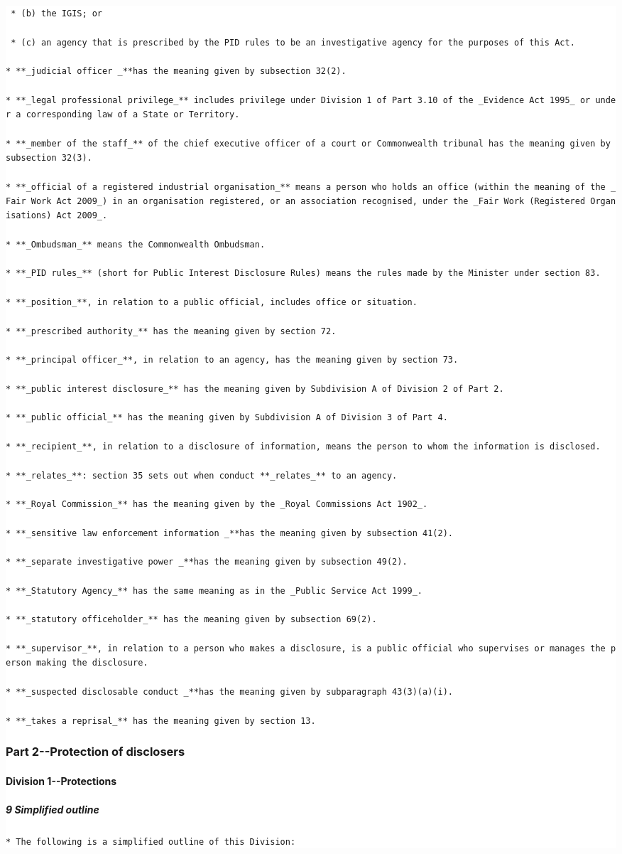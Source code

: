      * (b) the IGIS; or

     * (c) an agency that is prescribed by the PID rules to be an investigative agency for the purposes of this Act.

    * **_judicial officer _**has the meaning given by subsection 32(2).

    * **_legal professional privilege_** includes privilege under Division 1 of Part 3.10 of the _Evidence Act 1995_ or under a corresponding law of a State or Territory.

    * **_member of the staff_** of the chief executive officer of a court or Commonwealth tribunal has the meaning given by subsection 32(3).

    * **_official of a registered industrial organisation_** means a person who holds an office (within the meaning of the _Fair Work Act 2009_) in an organisation registered, or an association recognised, under the _Fair Work (Registered Organisations) Act 2009_.

    * **_Ombudsman_** means the Commonwealth Ombudsman.

    * **_PID rules_** (short for Public Interest Disclosure Rules) means the rules made by the Minister under section 83.

    * **_position_**, in relation to a public official, includes office or situation.

    * **_prescribed authority_** has the meaning given by section 72.

    * **_principal officer_**, in relation to an agency, has the meaning given by section 73.

    * **_public interest disclosure_** has the meaning given by Subdivision A of Division 2 of Part 2.

    * **_public official_** has the meaning given by Subdivision A of Division 3 of Part 4.

    * **_recipient_**, in relation to a disclosure of information, means the person to whom the information is disclosed.

    * **_relates_**: section 35 sets out when conduct **_relates_** to an agency.

    * **_Royal Commission_** has the meaning given by the _Royal Commissions Act 1902_.

    * **_sensitive law enforcement information _**has the meaning given by subsection 41(2).

    * **_separate investigative power _**has the meaning given by subsection 49(2).

    * **_Statutory Agency_** has the same meaning as in the _Public Service Act 1999_.

    * **_statutory officeholder_** has the meaning given by subsection 69(2).

    * **_supervisor_**, in relation to a person who makes a disclosure, is a public official who supervises or manages the person making the disclosure.

    * **_suspected disclosable conduct _**has the meaning given by subparagraph 43(3)(a)(i).

    * **_takes a reprisal_** has the meaning given by section 13.

### Part 2--Protection of disclosers

#### Division 1--Protections

##### 9  Simplified outline

    * The following is a simplified outline of this Division: 
